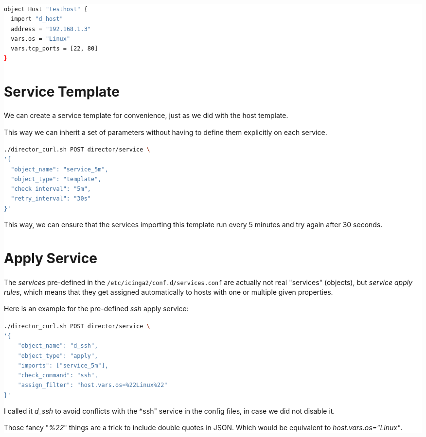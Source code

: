 ```sh
object Host "testhost" {
  import "d_host"
  address = "192.168.1.3"
  vars.os = "Linux"
  vars.tcp_ports = [22, 80]
}
```

Service Template
================

We can create a service template for convenience, just as we did with the host
template.

This way we can inherit a set of parameters without having to define them
explicitly on each service.


```sh
./director_curl.sh POST director/service \
'{
  "object_name": "service_5m",
  "object_type": "template",
  "check_interval": "5m",
  "retry_interval": "30s"
}'
```

This way, we can ensure that the services importing this template run every
5 minutes and try again after 30 seconds.



Apply Service
=============

The *services* pre-defined in the `/etc/icinga2/conf.d/services.conf` are
actually not real "services" (objects), but *service apply rules*, which means
that they get assigned automatically to hosts with one or multiple given
properties.

Here is an example for the pre-defined *ssh* apply service:

```sh
./director_curl.sh POST director/service \
'{
    "object_name": "d_ssh",
    "object_type": "apply",
    "imports": ["service_5m"],
    "check_command": "ssh",
    "assign_filter": "host.vars.os=%22Linux%22"
}'
```

I called it *d_ssh* to avoid conflicts with the *ssh" service in the config
files, in case we did not disable it.

Those fancy "*%22*" things are a trick to include double quotes in JSON.
Which would be equivalent to *host.vars.os="Linux"*.
